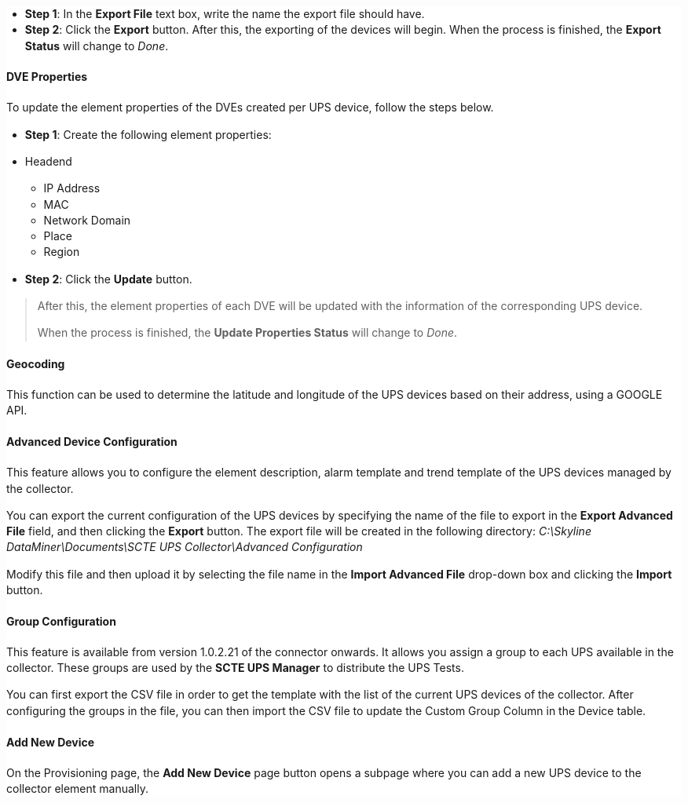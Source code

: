 - **Step 1**: In the **Export File** text box, write the name the export file should have.
- **Step 2**: Click the **Export** button. After this, the exporting of the devices will begin. When the process is finished, the **Export Status** will change to *Done*.

#### DVE Properties

To update the element properties of the DVEs created per UPS device, follow the steps below.

- **Step 1**: Create the following element properties:

- Headend
  - IP Address
  - MAC
  - Network Domain
  - Place
  - Region



- **Step 2**: Click the **Update** button.

> After this, the element properties of each DVE will be updated with the information of the corresponding UPS device.
>
> When the process is finished, the **Update Properties Status** will change to *Done*.

#### Geocoding

This function can be used to determine the latitude and longitude of the UPS devices based on their address, using a GOOGLE API.

#### Advanced Device Configuration

This feature allows you to configure the element description, alarm template and trend template of the UPS devices managed by the collector.

You can export the current configuration of the UPS devices by specifying the name of the file to export in the **Export Advanced File** field, and then clicking the **Export** button. The export file will be created in the following directory: *C:\Skyline DataMiner\Documents\SCTE UPS Collector\Advanced Configuration*

Modify this file and then upload it by selecting the file name in the **Import Advanced File** drop-down box and clicking the **Import** button.

#### Group Configuration

This feature is available from version 1.0.2.21 of the connector onwards. It allows you assign a group to each UPS available in the collector. These groups are used by the **SCTE UPS Manager** to distribute the UPS Tests.

You can first export the CSV file in order to get the template with the list of the current UPS devices of the collector. After configuring the groups in the file, you can then import the CSV file to update the Custom Group Column in the Device table.

#### Add New Device

On the Provisioning page, the **Add New Device** page button opens a subpage where you can add a new UPS device to the collector element manually.
